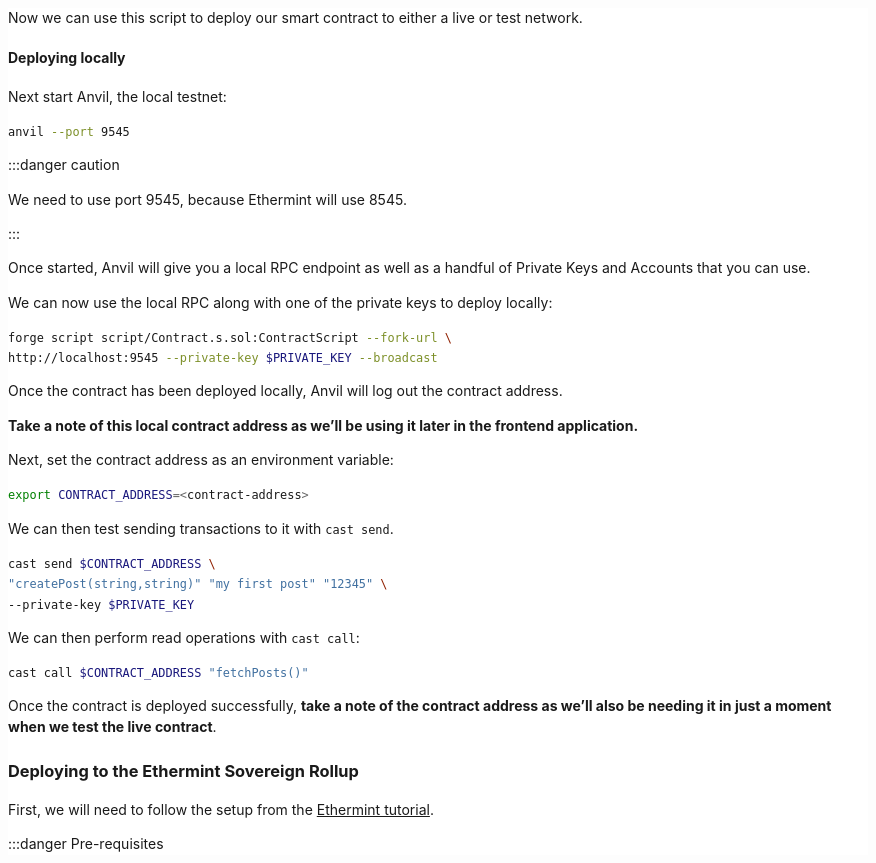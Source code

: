 Now we can use this script to deploy our smart contract to either a live or test
network.

#### Deploying locally

Next start Anvil, the local testnet:

```bash
anvil --port 9545
```

:::danger caution

We need to use port 9545, because Ethermint will use 8545.

:::

Once started, Anvil will give you a local RPC endpoint as well as a handful of
Private Keys and Accounts that you can use.

We can now use the local RPC along with one of the private keys to deploy locally:

```bash
forge script script/Contract.s.sol:ContractScript --fork-url \
http://localhost:9545 --private-key $PRIVATE_KEY --broadcast
```

Once the contract has been deployed locally, Anvil will log out the contract address.

**Take a note of this local contract address as we’ll be using it later in the
frontend application.**

Next, set the contract address as an environment variable:

```bash
export CONTRACT_ADDRESS=<contract-address>
```

We can then test sending transactions to it with `cast send`.

```bash
cast send $CONTRACT_ADDRESS \
"createPost(string,string)" "my first post" "12345" \
--private-key $PRIVATE_KEY
```

We can then perform read operations with `cast call`:

```bash
cast call $CONTRACT_ADDRESS "fetchPosts()"
```

Once the contract is deployed successfully, **take a note of the contract
address as we’ll also be needing it in just a moment when we test the live contract**.

### Deploying to the Ethermint Sovereign Rollup

First, we will need to follow the setup from the [Ethermint tutorial](https://rollkit.dev/docs/tutorials/ethermint).

:::danger Pre-requisites

